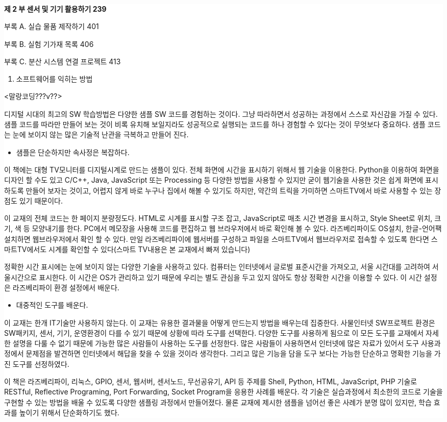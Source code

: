 **제 2 부 센서 및 기기 활용하기 239**

부록 A. 실습 물품 제작하기 401

부록 B. 실험 기가재 목록 406

부록 C. 분산 시스템 연결 프로젝트 413

1.  소프트웨어를 익히는 방법

\<말랑코딩???v??\>

디지털 시대의 최고의 SW 학습방법은 다양한 샘플 SW 코드를 경험하는
것이다. 그냥 따라하면서 성공하는 과정에서 스스로 자신감을 가질 수 있다.
샘플 코드를 따라만 만들어 보는 것이 비록 유치해 보일지라도 성공적으로
실행되는 코드를 하나 경험할 수 있다는 것이 무엇보다 중요하다. 샘플
코드는 눈에 보이지 않는 많은 기술적 난관을 극복하고 만들어 진다.

-   샘플은 단순하지만 속사정은 복잡하다.

이 책에는 대형 TV모니터를 디지털시계로 만드는 샘플이 있다. 전체 화면에
시간을 표시하기 위해서 웹 기술을 이용한다. Python을 이용하여 화면을
디자인 할 수도 있고 C/C++, Java, JavaScript 또는 Processing 등 다양한
방법을 사용할 수 있지만 굳이 웹기술을 사용한 것은 쉽게 화면에 표시하도록
만들어 보자는 것이고, 어렵지 않게 바로 누구나 집에서 해볼 수 있기도
하지만, 약간의 트릭을 가미하면 스마트TV에서 바로 사용할 수 있는 장점도
있기 때문이다.

이 교재의 전체 코드는 한 페이지 분량정도다. HTML로 시계를 표시할 구조
잡고, JavaScript로 매초 시간 변경을 표시하고, Style Sheet로 위치, 크기,
색 등 모양내기를 한다. PC에서 메모장을 사용해 코드를 편집하고 웹
브라우저에서 바로 확인해 볼 수 있다. 라즈베리파이도 OS설치, 한글-언어팩
설치하면 웹브라우저에서 확인 할 수 있다. 만일 라즈베리파이에 웹서버를
구성하고 파일을 스마트TV에서 웹브라우저로 접속할 수 있도록 한다면
스마트TV에서도 시계를 확인할 수 있다(스마트 TV내용은 본 교재에서 빠져
있습니다)

정확한 시간 표시에는 눈에 보이지 않는 다양한 기술을 사용하고 있다.
컴퓨터는 인터넷에서 글로벌 표준시간을 가져오고, 서울 시간대를 고려하여
서울시간으로 표시한다. 이 시간은 OS가 관리하고 있기 때문에 우리는 별도
관심을 두고 있지 않아도 항상 정확한 시간을 이용할 수 있다. 이 시간
설정은 라즈베리파이 환경 설정에서 배운다.

-   대중적인 도구를 배운다.

이 교재는 한개 IT기술만 사용하지 않는다. 이 교재는 유용한 결과물을
어떻게 만드는지 방법을 배우는데 집중한다. 사물인터넷 SW프로젝트 환경은
SW패키지, 센서, 기기, 운영환경이 다를 수 있기 때문에 상황에 따라 도구를
선택한다. 다양한 도구를 사용하게 됨으로 이 모든 도구를 교재에서 자세한
설명을 다룰 수 없기 때문에 가능한 많은 사람들이 사용하는 도구를
선정한다. 많은 사람들이 사용하면서 인터넷에 많은 자료가 있어서 도구
사용과정에서 문제점을 발견하면 인터넷에서 해답을 찾을 수 있을 것이라
생각한다. 그리고 많은 기능을 담을 도구 보다는 가능한 단순하고 명확한
기능을 가진 도구를 선정하였다.

이 책은 라즈베리파이, 리눅스, GPIO, 센서, 웹서버, 센서노드, 무선공유기,
API 등 주제를 Shell, Python, HTML, JavaScript, PHP 기술로 RESTful,
Reflective Programing, Port Forwarding, Socket Program을 응용한 사례를
배운다. 각 기술은 실습과정에서 최소한의 코드로 기술을 구현할 수 있는
방법을 배울 수 있도록 다양한 샘플링 과정에서 만들어졌다. 물론 교재에
제시한 샘플을 넘어선 좋은 사례가 분명 많이 있지만, 학습 효과를 높이기
위해서 단순화하기도 했다.
